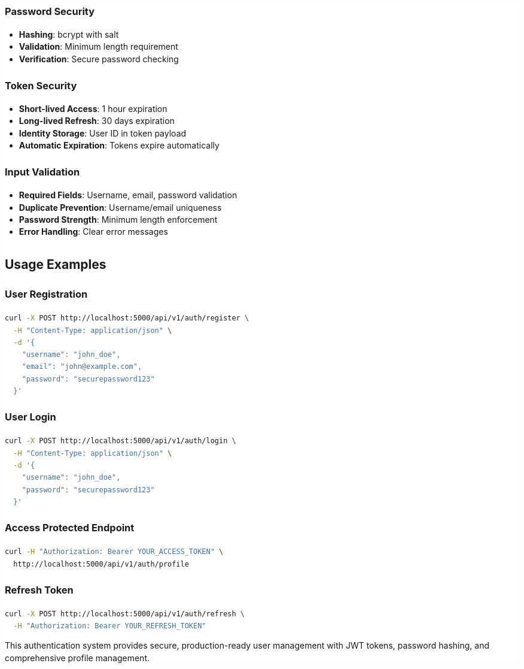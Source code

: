 ### **Password Security**
- **Hashing**: bcrypt with salt
- **Validation**: Minimum length requirement
- **Verification**: Secure password checking

### **Token Security**
- **Short-lived Access**: 1 hour expiration
- **Long-lived Refresh**: 30 days expiration
- **Identity Storage**: User ID in token payload
- **Automatic Expiration**: Tokens expire automatically

### **Input Validation**
- **Required Fields**: Username, email, password validation
- **Duplicate Prevention**: Username/email uniqueness
- **Password Strength**: Minimum length enforcement
- **Error Handling**: Clear error messages

## Usage Examples

### **User Registration**
```bash
curl -X POST http://localhost:5000/api/v1/auth/register \
  -H "Content-Type: application/json" \
  -d '{
    "username": "john_doe",
    "email": "john@example.com",
    "password": "securepassword123"
  }'
```

### **User Login**
```bash
curl -X POST http://localhost:5000/api/v1/auth/login \
  -H "Content-Type: application/json" \
  -d '{
    "username": "john_doe",
    "password": "securepassword123"
  }'
```

### **Access Protected Endpoint**
```bash
curl -H "Authorization: Bearer YOUR_ACCESS_TOKEN" \
  http://localhost:5000/api/v1/auth/profile
```

### **Refresh Token**
```bash
curl -X POST http://localhost:5000/api/v1/auth/refresh \
  -H "Authorization: Bearer YOUR_REFRESH_TOKEN"
```

This authentication system provides secure, production-ready user management with JWT tokens, password hashing, and comprehensive profile management.

